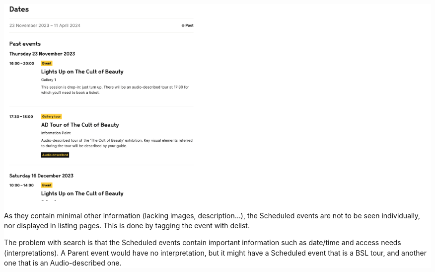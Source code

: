 <img src="./assets/scheduled.png" width="400" />

As they contain minimal other information (lacking images, description...), the Scheduled events are not to be seen individually, nor displayed in listing pages. This is done by tagging the event with delist.

The problem with search is that the Scheduled events contain important information such as date/time and access needs (interpretations). A Parent event would have no interpretation, but it might have a Scheduled event that is a BSL tour, and another one that is an Audio-described one.
